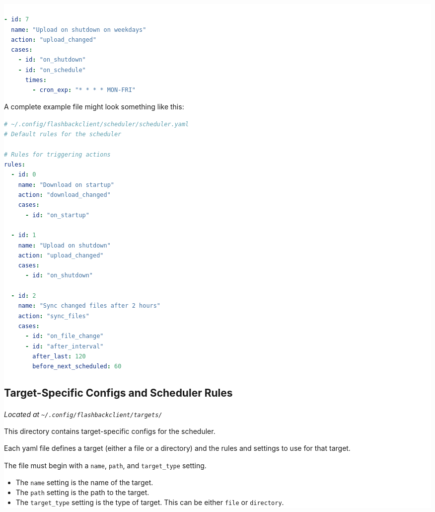 ```yaml

- id: 7
  name: "Upload on shutdown on weekdays"
  action: "upload_changed"
  cases:
    - id: "on_shutdown"
    - id: "on_schedule"
      times:
        - cron_exp: "* * * * MON-FRI"
```

A complete example file might look something like this:
```yaml
# ~/.config/flashbackclient/scheduler/scheduler.yaml
# Default rules for the scheduler

# Rules for triggering actions
rules:
  - id: 0
    name: "Download on startup"
    action: "download_changed"
    cases:
      - id: "on_startup"

  - id: 1
    name: "Upload on shutdown"
    action: "upload_changed"
    cases:
      - id: "on_shutdown"

  - id: 2
    name: "Sync changed files after 2 hours"
    action: "sync_files"
    cases:
      - id: "on_file_change"
      - id: "after_interval"
        after_last: 120
        before_next_scheduled: 60
```

## Target-Specific Configs and Scheduler Rules
*Located at `~/.config/flashbackclient/targets/`*

This directory contains target-specific configs for the scheduler.

Each yaml file defines a target (either a file or a directory) and the rules and settings to use for that target.

The file must begin with a `name`, `path`, and `target_type` setting.

- The `name` setting is the name of the target.
- The `path` setting is the path to the target.
- The `target_type` setting is the type of target. This can be either `file` or `directory`.
